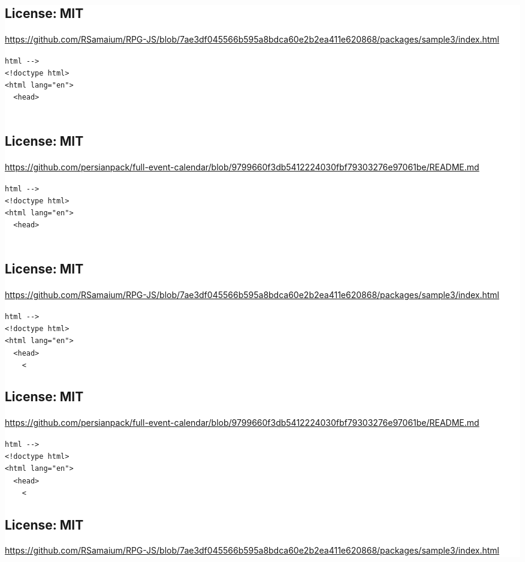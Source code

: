 
## License: MIT
https://github.com/RSamaium/RPG-JS/blob/7ae3df045566b595a8bdca60e2b2ea411e620868/packages/sample3/index.html

```
html -->
<!doctype html>
<html lang="en">
  <head>
   
```


## License: MIT
https://github.com/persianpack/full-event-calendar/blob/9799660f3db5412224030fbf79303276e97061be/README.md

```
html -->
<!doctype html>
<html lang="en">
  <head>
   
```


## License: MIT
https://github.com/RSamaium/RPG-JS/blob/7ae3df045566b595a8bdca60e2b2ea411e620868/packages/sample3/index.html

```
html -->
<!doctype html>
<html lang="en">
  <head>
    <
```


## License: MIT
https://github.com/persianpack/full-event-calendar/blob/9799660f3db5412224030fbf79303276e97061be/README.md

```
html -->
<!doctype html>
<html lang="en">
  <head>
    <
```


## License: MIT
https://github.com/RSamaium/RPG-JS/blob/7ae3df045566b595a8bdca60e2b2ea411e620868/packages/sample3/index.html
